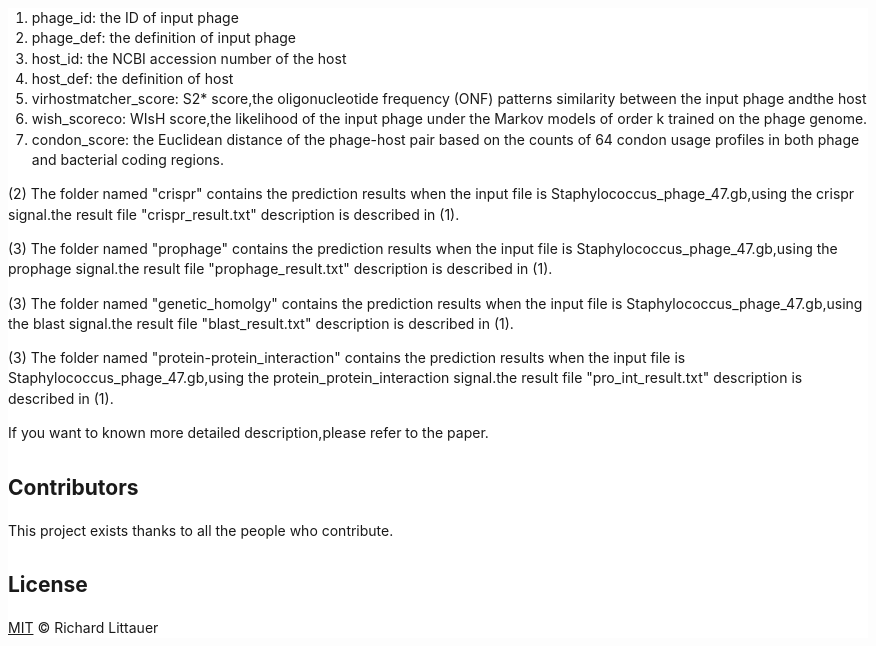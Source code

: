 1. phage_id: the ID of input phage
2. phage_def: the definition of input phage
3. host_id: the NCBI accession number of the host
4. host_def: the definition of host
5. virhostmatcher_score: S2* score,the oligonucleotide frequency (ONF) patterns similarity between the input phage andthe host
6. wish_scoreco: WIsH score,the likelihood of the input phage under the Markov models of order k trained on the phage genome. 
7. condon_score: the Euclidean distance of the phage-host pair based on the counts of 64 condon usage profiles in both phage and bacterial coding regions.

(2) The folder named "crispr" contains the prediction results when the input file is Staphylococcus_phage_47.gb,using the crispr signal.the result file "crispr_result.txt" description is described in (1).<br>

(3) The folder named "prophage" contains the prediction results when the input file is Staphylococcus_phage_47.gb,using the prophage signal.the result file "prophage_result.txt" description is described in (1).

(3) The folder named "genetic_homolgy" contains the prediction results when the input file is Staphylococcus_phage_47.gb,using the blast signal.the result file "blast_result.txt" description is described in (1).

(3) The folder named "protein-protein_interaction" contains the prediction results when the input file is Staphylococcus_phage_47.gb,using the protein_protein_interaction signal.the result file "pro_int_result.txt" description is described in (1).

If you want to known more detailed description,please refer to the paper.


## Contributors
This project exists thanks to all the people who contribute.

## License

[MIT](LICENSE) © Richard Littauer
